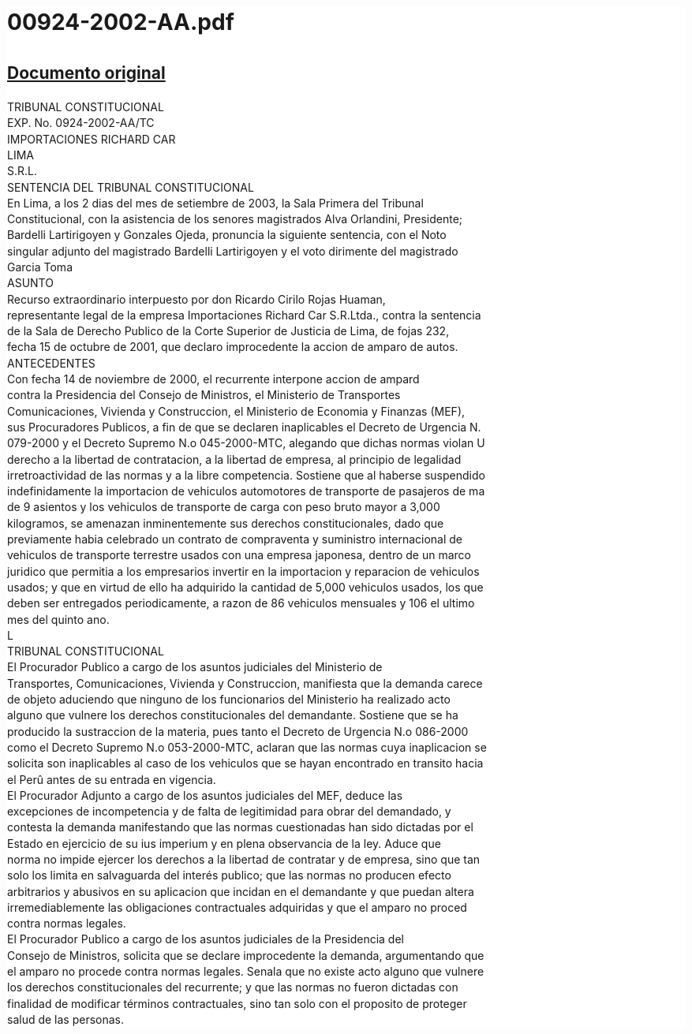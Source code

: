 
00924-2002-AA.pdf
=================
  
[Documento original](https://tc.gob.pe/jurisprudencia/2003/00924-2002-AA.pdf)  
---  
TRIBUNAL CONSTITUCIONAL  
EXP. No. 0924-2002-AA/TC  
IMPORTACIONES RICHARD CAR  
LIMA  
S.R.L.  
SENTENCIA DEL TRIBUNAL CONSTITUCIONAL  
En Lima, a los 2 dias del mes de setiembre de 2003, la Sala Primera del Tribunal  
Constitucional, con la asistencia de los senores magistrados Alva Orlandini, Presidente;  
Bardelli Lartirigoyen y Gonzales Ojeda, pronuncia la siguiente sentencia, con el Noto  
singular adjunto del magistrado Bardelli Lartirigoyen y el voto dirimente del magistrado  
Garcia Toma  
ASUNTO  
Recurso extraordinario interpuesto por don Ricardo Cirilo Rojas Huaman,  
representante legal de la empresa Importaciones Richard Car S.R.Ltda., contra la sentencia  
de la Sala de Derecho Publico de la Corte Superior de Justicia de Lima, de fojas 232,  
fecha 15 de octubre de 2001, que declaro improcedente la accion de amparo de autos.  
ANTECEDENTES  
Con fecha 14 de noviembre de 2000, el recurrente interpone accion de ampard  
contra la Presidencia del Consejo de Ministros, el Ministerio de Transportes  
Comunicaciones, Vivienda y Construccion, el Ministerio de Economia y Finanzas (MEF),  
sus Procuradores Publicos, a fin de que se declaren inaplicables el Decreto de Urgencia N.  
079-2000 y el Decreto Supremo N.o 045-2000-MTC, alegando que dichas normas violan U  
derecho a la libertad de contratacion, a la libertad de empresa, al principio de legalidad  
irretroactividad de las normas y a la libre competencia. Sostiene que al haberse suspendido  
indefinidamente la importacion de vehiculos automotores de transporte de pasajeros de ma  
de 9 asientos y los vehiculos de transporte de carga con peso bruto mayor a 3,000  
kilogramos, se amenazan inminentemente sus derechos constitucionales, dado que  
previamente habia celebrado un contrato de compraventa y suministro internacional de  
vehiculos de transporte terrestre usados con una empresa japonesa, dentro de un marco  
juridico que permitia a los empresarios invertir en la importacion y reparacion de vehiculos  
usados; y que en virtud de ello ha adquirido la cantidad de 5,000 vehiculos usados, los que  
deben ser entregados periodicamente, a razon de 86 vehiculos mensuales y 106 el ultimo  
mes del quinto ano.  
L  
TRIBUNAL CONSTITUCIONAL  
El Procurador Publico a cargo de los asuntos judiciales del Ministerio de  
Transportes, Comunicaciones, Vivienda y Construccion, manifiesta que la demanda carece  
de objeto aduciendo que ninguno de los funcionarios del Ministerio ha realizado acto  
alguno que vulnere los derechos constitucionales del demandante. Sostiene que se ha  
producido la sustraccion de la materia, pues tanto el Decreto de Urgencia N.o 086-2000  
como el Decreto Supremo N.o 053-2000-MTC, aclaran que las normas cuya inaplicacion se  
solicita son inaplicables al caso de los vehiculos que se hayan encontrado en transito hacia  
el Perû antes de su entrada en vigencia.  
El Procurador Adjunto a cargo de los asuntos judiciales del MEF, deduce las  
excepciones de incompetencia y de falta de legitimidad para obrar del demandado, y  
contesta la demanda manifestando que las normas cuestionadas han sido dictadas por el  
Estado en ejercicio de su ius imperium y en plena observancia de la ley. Aduce que  
norma no impide ejercer los derechos a la libertad de contratar y de empresa, sino que tan  
solo los limita en salvaguarda del interés publico; que las normas no producen efecto  
arbitrarios y abusivos en su aplicacion que incidan en el demandante y que puedan altera  
irremediablemente las obligaciones contractuales adquiridas y que el amparo no proced  
contra normas legales.  
El Procurador Publico a cargo de los asuntos judiciales de la Presidencia del  
Consejo de Ministros, solicita que se declare improcedente la demanda, argumentando que  
el amparo no procede contra normas legales. Senala que no existe acto alguno que vulnere  
los derechos constitucionales del recurrente; y que las normas no fueron dictadas con  
finalidad de modificar términos contractuales, sino tan solo con el proposito de proteger  
salud de las personas.  